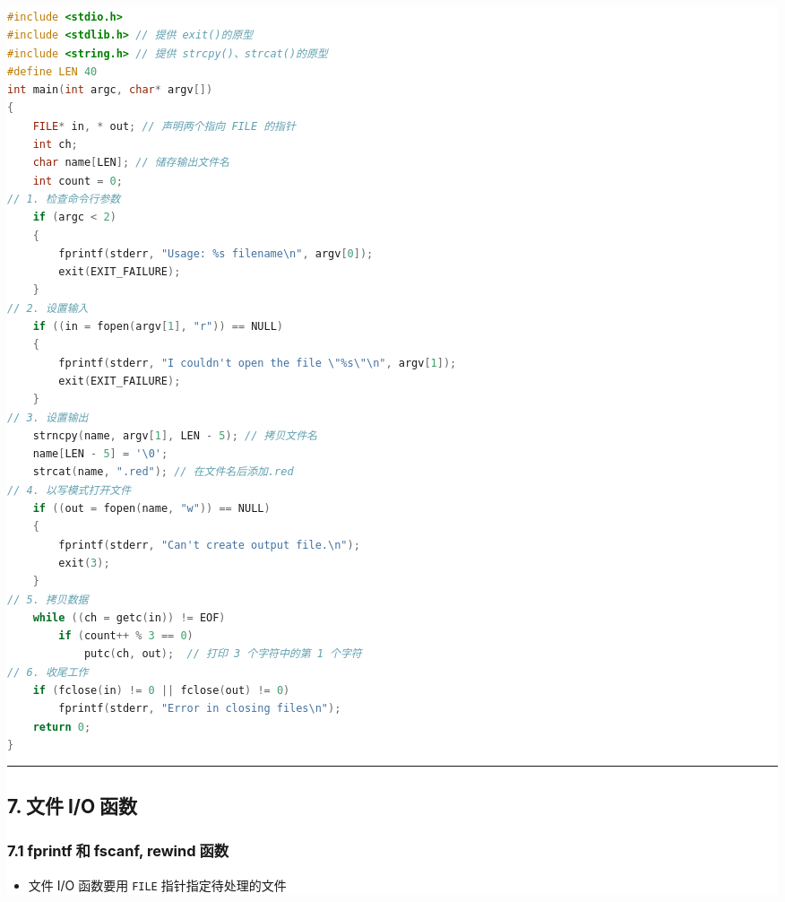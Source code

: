 ```c
#include <stdio.h>
#include <stdlib.h> // 提供 exit()的原型
#include <string.h> // 提供 strcpy()、strcat()的原型
#define LEN 40
int main(int argc, char* argv[])
{
	FILE* in, * out; // 声明两个指向 FILE 的指针
	int ch;
	char name[LEN]; // 储存输出文件名
	int count = 0;
// 1. 检查命令行参数
	if (argc < 2)
	{
		fprintf(stderr, "Usage: %s filename\n", argv[0]);
		exit(EXIT_FAILURE);
	}
// 2. 设置输入
	if ((in = fopen(argv[1], "r")) == NULL)
	{
		fprintf(stderr, "I couldn't open the file \"%s\"\n", argv[1]);
		exit(EXIT_FAILURE);
	}
// 3. 设置输出
	strncpy(name, argv[1], LEN - 5); // 拷贝文件名
	name[LEN - 5] = '\0';
	strcat(name, ".red"); // 在文件名后添加.red
// 4. 以写模式打开文件
	if ((out = fopen(name, "w")) == NULL)
	{	
		fprintf(stderr, "Can't create output file.\n");
		exit(3);
	}
// 5. 拷贝数据
	while ((ch = getc(in)) != EOF)
		if (count++ % 3 == 0)
			putc(ch, out);	// 打印 3 个字符中的第 1 个字符
// 6. 收尾工作
	if (fclose(in) != 0 || fclose(out) != 0)
		fprintf(stderr, "Error in closing files\n");
	return 0;
}
```

---
## 7. 文件 I/O 函数

### 7.1 fprintf 和 fscanf, rewind 函数

- 文件 I/O 函数要用 ```FILE``` 指针指定待处理的文件
